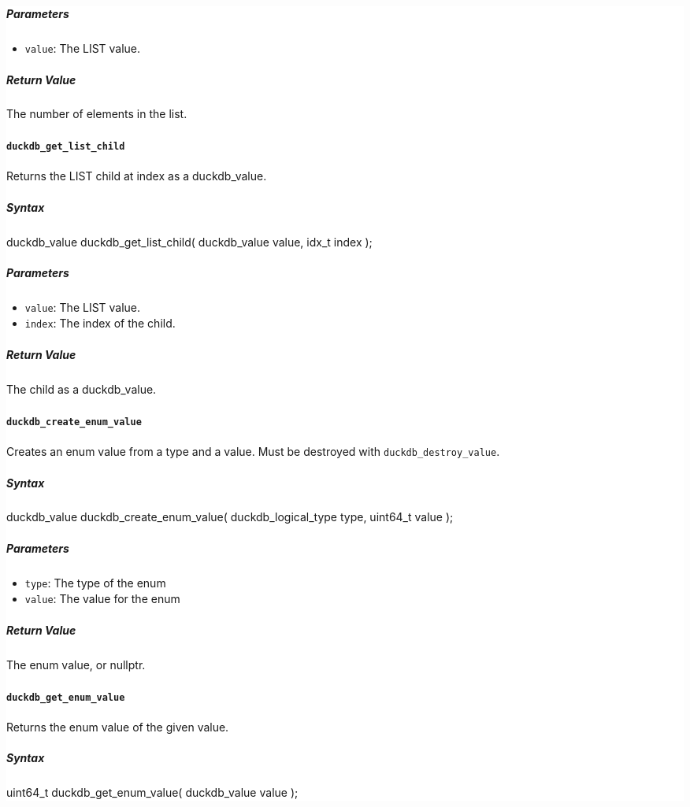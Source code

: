##### Parameters

* `value`: The LIST value.

##### Return Value

The number of elements in the list.

#### `duckdb_get_list_child`

Returns the LIST child at index as a duckdb_value.

##### Syntax

duckdb_value duckdb_get_list_child(
  duckdb_value value,
  idx_t index
);

##### Parameters

* `value`: The LIST value.
* `index`: The index of the child.

##### Return Value

The child as a duckdb_value.

#### `duckdb_create_enum_value`

Creates an enum value from a type and a value. Must be destroyed with `duckdb_destroy_value`.

##### Syntax

duckdb_value duckdb_create_enum_value(
  duckdb_logical_type type,
  uint64_t value
);

##### Parameters

* `type`: The type of the enum
* `value`: The value for the enum

##### Return Value

The enum value, or nullptr.

#### `duckdb_get_enum_value`

Returns the enum value of the given value.

##### Syntax

uint64_t duckdb_get_enum_value(
  duckdb_value value
);
